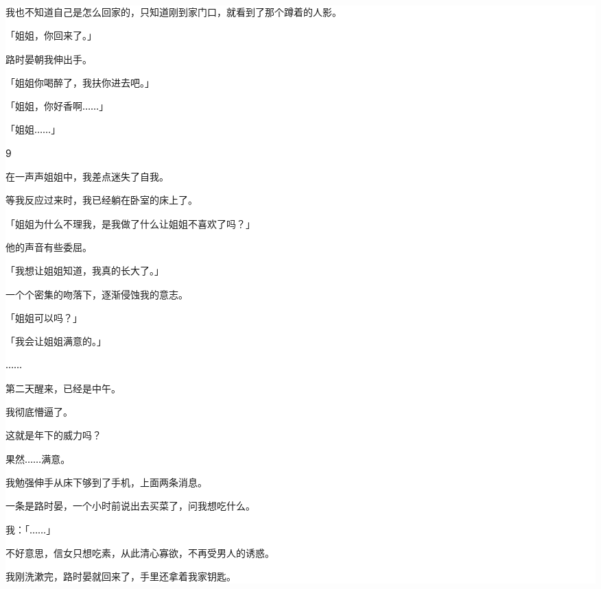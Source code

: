 我也不知道自己是怎么回家的，只知道刚到家门口，就看到了那个蹲着的人影。


「姐姐，你回来了。」


路时晏朝我伸出手。


「姐姐你喝醉了，我扶你进去吧。」


「姐姐，你好香啊……」


「姐姐……」


9


在一声声姐姐中，我差点迷失了自我。


等我反应过来时，我已经躺在卧室的床上了。


「姐姐为什么不理我，是我做了什么让姐姐不喜欢了吗？」


他的声音有些委屈。


「我想让姐姐知道，我真的长大了。」


一个个密集的吻落下，逐渐侵蚀我的意志。


「姐姐可以吗？」


「我会让姐姐满意的。」


……


第二天醒来，已经是中午。


我彻底懵逼了。


这就是年下的威力吗？


果然……满意。


我勉强伸手从床下够到了手机，上面两条消息。


一条是路时晏，一个小时前说出去买菜了，问我想吃什么。


我：「……」


不好意思，信女只想吃素，从此清心寡欲，不再受男人的诱惑。


我刚洗漱完，路时晏就回来了，手里还拿着我家钥匙。
